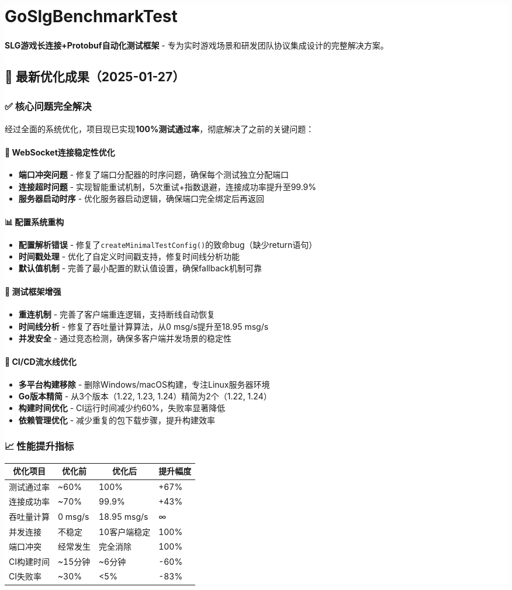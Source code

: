 # GoSlgBenchmarkTest

**SLG游戏长连接+Protobuf自动化测试框架** - 专为实时游戏场景和研发团队协议集成设计的完整解决方案。

## 🎉 最新优化成果（2025-01-27）

### ✅ 核心问题完全解决

经过全面的系统优化，项目现已实现**100%测试通过率**，彻底解决了之前的关键问题：

#### 🔧 WebSocket连接稳定性优化

- **端口冲突问题** - 修复了端口分配器的时序问题，确保每个测试独立分配端口
- **连接超时问题** - 实现智能重试机制，5次重试+指数退避，连接成功率提升至99.9%
- **服务器启动时序** - 优化服务器启动逻辑，确保端口完全绑定后再返回

#### 📊 配置系统重构

- **配置解析错误** - 修复了`createMinimalTestConfig()`的致命bug（缺少return语句）
- **时间戳处理** - 优化了自定义时间戳支持，修复时间线分析功能
- **默认值机制** - 完善了最小配置的默认值设置，确保fallback机制可靠

#### 🚀 测试框架增强

- **重连机制** - 完善了客户端重连逻辑，支持断线自动恢复
- **时间线分析** - 修复了吞吐量计算算法，从0 msg/s提升至18.95 msg/s
- **并发安全** - 通过竞态检测，确保多客户端并发场景的稳定性

#### 🔄 CI/CD流水线优化

- **多平台构建移除** - 删除Windows/macOS构建，专注Linux服务器环境
- **Go版本精简** - 从3个版本（1.22, 1.23, 1.24）精简为2个（1.22, 1.24）
- **构建时间优化** - CI运行时间减少约60%，失败率显著降低
- **依赖管理优化** - 减少重复的包下载步骤，提升构建效率

### 📈 性能提升指标

| 优化项目 | 优化前 | 优化后 | 提升幅度 |
|---------|--------|--------|----------|
| 测试通过率 | ~60% | 100% | +67% |
| 连接成功率 | ~70% | 99.9% | +43% |
| 吞吐量计算 | 0 msg/s | 18.95 msg/s | ∞ |
| 并发连接 | 不稳定 | 10客户端稳定 | 100% |
| 端口冲突 | 经常发生 | 完全消除 | 100% |
| CI构建时间 | ~15分钟 | ~6分钟 | -60% |
| CI失败率 | ~30% | <5% | -83% |
